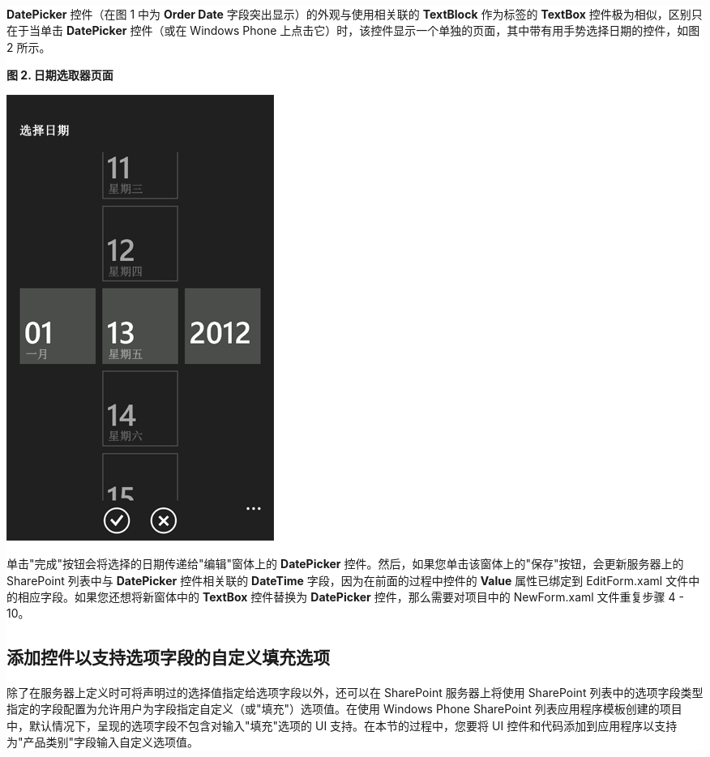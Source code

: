    
    
 **DatePicker** 控件（在图 1 中为 **Order Date** 字段突出显示）的外观与使用相关联的 **TextBlock** 作为标签的 **TextBox** 控件极为相似，区别只在于当单击 **DatePicker** 控件（或在 Windows Phone 上点击它）时，该控件显示一个单独的页面，其中带有用手势选择日期的控件，如图 2 所示。
  
    
    

**图 2. 日期选取器页面**

  
    
    

  
    
    
![日期选择器页面](images/21aebcdb-d7e6-4a61-ac6e-6ae266b1b55d.gif)
  
    
    
单击"完成"按钮会将选择的日期传递给"编辑"窗体上的 **DatePicker** 控件。然后，如果您单击该窗体上的"保存"按钮，会更新服务器上的 SharePoint 列表中与 **DatePicker** 控件相关联的 **DateTime** 字段，因为在前面的过程中控件的 **Value** 属性已绑定到 EditForm.xaml 文件中的相应字段。如果您还想将新窗体中的 **TextBox** 控件替换为 **DatePicker** 控件，那么需要对项目中的 NewForm.xaml 文件重复步骤 4 - 10。
  
    
    

## 添加控件以支持选项字段的自定义填充选项
<a name="BKMK_AddingControlsForChoiceFields"> </a>

除了在服务器上定义时可将声明过的选择值指定给选项字段以外，还可以在 SharePoint 服务器上将使用 SharePoint 列表中的选项字段类型指定的字段配置为允许用户为字段指定自定义（或"填充"）选项值。在使用 Windows Phone SharePoint 列表应用程序模板创建的项目中，默认情况下，呈现的选项字段不包含对输入"填充"选项的 UI 支持。在本节的过程中，您要将 UI 控件和代码添加到应用程序以支持为"产品类别"字段输入自定义选项值。
  